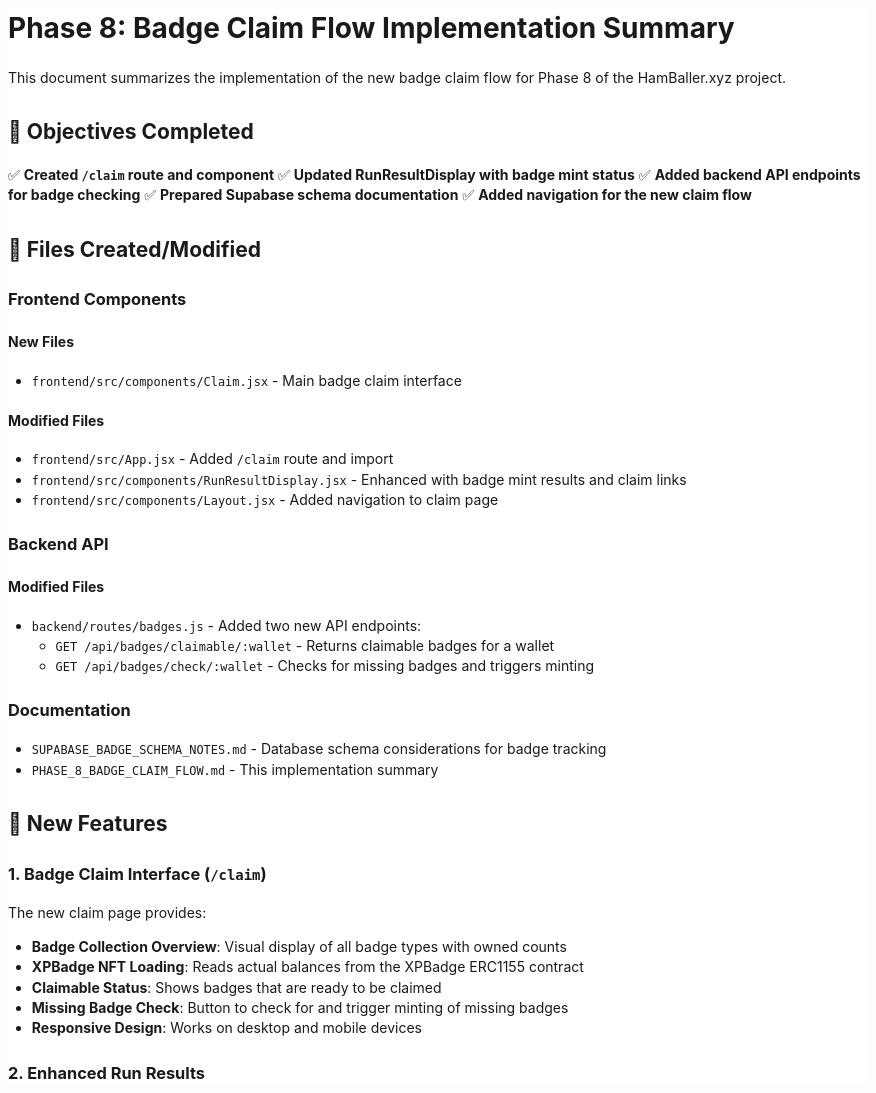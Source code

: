 # Phase 8: Badge Claim Flow Implementation Summary

This document summarizes the implementation of the new badge claim flow for Phase 8 of the HamBaller.xyz project.

## 🎯 Objectives Completed

✅ **Created `/claim` route and component**
✅ **Updated RunResultDisplay with badge mint status**
✅ **Added backend API endpoints for badge checking**
✅ **Prepared Supabase schema documentation**
✅ **Added navigation for the new claim flow**

## 📁 Files Created/Modified

### Frontend Components

#### New Files
- `frontend/src/components/Claim.jsx` - Main badge claim interface

#### Modified Files
- `frontend/src/App.jsx` - Added `/claim` route and import
- `frontend/src/components/RunResultDisplay.jsx` - Enhanced with badge mint results and claim links
- `frontend/src/components/Layout.jsx` - Added navigation to claim page

### Backend API

#### Modified Files
- `backend/routes/badges.js` - Added two new API endpoints:
  - `GET /api/badges/claimable/:wallet` - Returns claimable badges for a wallet
  - `GET /api/badges/check/:wallet` - Checks for missing badges and triggers minting

### Documentation
- `SUPABASE_BADGE_SCHEMA_NOTES.md` - Database schema considerations for badge tracking
- `PHASE_8_BADGE_CLAIM_FLOW.md` - This implementation summary

## 🔧 New Features

### 1. Badge Claim Interface (`/claim`)

The new claim page provides:

- **Badge Collection Overview**: Visual display of all badge types with owned counts
- **XPBadge NFT Loading**: Reads actual balances from the XPBadge ERC1155 contract
- **Claimable Status**: Shows badges that are ready to be claimed
- **Missing Badge Check**: Button to check for and trigger minting of missing badges
- **Responsive Design**: Works on desktop and mobile devices

### 2. Enhanced Run Results

